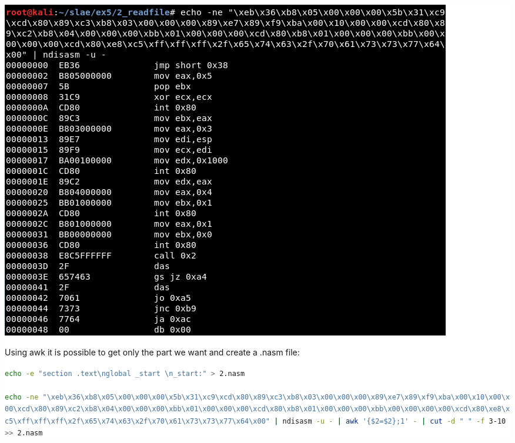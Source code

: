 
![Screenshot](images/read_file/5.png)

Using awk it is possible to get only the part we want and create a .nasm file:

```bash
echo -e "section .text\nglobal _start \n_start:" > 2.nasm

echo -ne "\xeb\x36\xb8\x05\x00\x00\x00\x5b\x31\xc9\xcd\x80\x89\xc3\xb8\x03\x00\x00\x00\x89\xe7\x89\xf9\xba\x00\x10\x00\x00\xcd\x80\x89\xc2\xb8\x04\x00\x00\x00\xbb\x01\x00\x00\x00\xcd\x80\xb8\x01\x00\x00\x00\xbb\x00\x00\x00\x00\xcd\x80\xe8\xc5\xff\xff\xff\x2f\x65\x74\x63\x2f\x70\x61\x73\x73\x77\x64\x00" | ndisasm -u - | awk '{$2=$2};1' - | cut -d " " -f 3-10 >> 2.nasm
```
